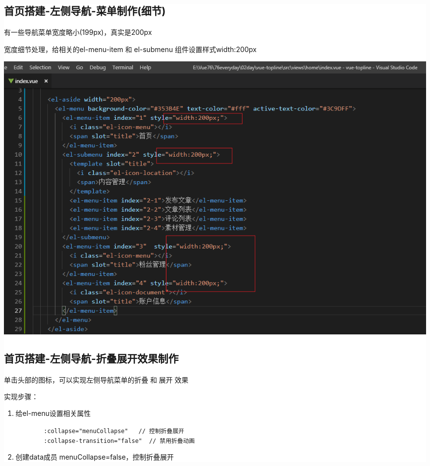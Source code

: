    

## 首页搭建-左侧导航-菜单制作(细节)

有一些导航菜单宽度略小(199px)，真实是200px

宽度细节处理，给相关的el-menu-item  和 el-submenu 组件设置样式width:200px

![1563952037490](img(online)/1563952037490.png)



## 首页搭建-左侧导航-折叠展开效果制作

单击头部的图标，可以实现左侧导航菜单的折叠 和 展开 效果

实现步骤：

1. 给el-menu设置相关属性

   ```
           :collapse="menuCollapse"   // 控制折叠展开
           :collapse-transition="false"  // 禁用折叠动画
   ```

2. 创建data成员 menuCollapse=false，控制折叠展开
